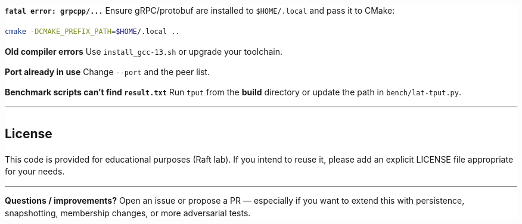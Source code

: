 **`fatal error: grpcpp/...`**
Ensure gRPC/protobuf are installed to `$HOME/.local` and pass it to CMake:

```bash
cmake -DCMAKE_PREFIX_PATH=$HOME/.local ..
```

**Old compiler errors**
Use `install_gcc-13.sh` or upgrade your toolchain.

**Port already in use**
Change `--port` and the peer list.

**Benchmark scripts can’t find `result.txt`**
Run `tput` from the **build** directory or update the path in `bench/lat-tput.py`.

---

## License

This code is provided for educational purposes (Raft lab). If you intend to reuse it, please add an explicit LICENSE file appropriate for your needs.

---

**Questions / improvements?**
Open an issue or propose a PR — especially if you want to extend this with persistence, snapshotting, membership changes, or more adversarial tests.

